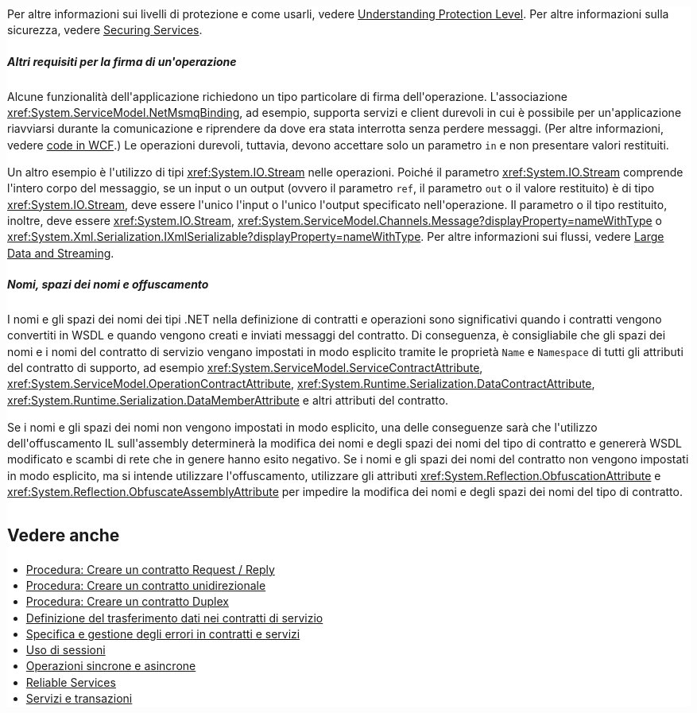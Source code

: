  Per altre informazioni sui livelli di protezione e come usarli, vedere [Understanding Protection Level](../../../docs/framework/wcf/understanding-protection-level.md). Per altre informazioni sulla sicurezza, vedere [Securing Services](../../../docs/framework/wcf/securing-services.md).  
  
##### <a name="other-operation-signature-requirements"></a>Altri requisiti per la firma di un'operazione  
 Alcune funzionalità dell'applicazione richiedono un tipo particolare di firma dell'operazione. L'associazione <xref:System.ServiceModel.NetMsmqBinding>, ad esempio, supporta servizi e client durevoli in cui è possibile per un'applicazione riavviarsi durante la comunicazione e riprendere da dove era stata interrotta senza perdere messaggi. (Per altre informazioni, vedere [code in WCF](../../../docs/framework/wcf/feature-details/queues-in-wcf.md).) Le operazioni durevoli, tuttavia, devono accettare solo un parametro `in` e non presentare valori restituiti.  
  
 Un altro esempio è l'utilizzo di tipi <xref:System.IO.Stream> nelle operazioni. Poiché il parametro <xref:System.IO.Stream> comprende l'intero corpo del messaggio, se un input o un output (ovvero il parametro `ref`, il parametro `out` o il valore restituito) è di tipo <xref:System.IO.Stream>, deve essere l'unico l'input o l'unico l'output specificato nell'operazione. Il parametro o il tipo restituito, inoltre, deve essere <xref:System.IO.Stream>, <xref:System.ServiceModel.Channels.Message?displayProperty=nameWithType> o <xref:System.Xml.Serialization.IXmlSerializable?displayProperty=nameWithType>. Per altre informazioni sui flussi, vedere [Large Data and Streaming](../../../docs/framework/wcf/feature-details/large-data-and-streaming.md).  
  
##### <a name="names-namespaces-and-obfuscation"></a>Nomi, spazi dei nomi e offuscamento  
 I nomi e gli spazi dei nomi dei tipi .NET nella definizione di contratti e operazioni sono significativi quando i contratti vengono convertiti in WSDL e quando vengono creati e inviati messaggi del contratto. Di conseguenza, è consigliabile che gli spazi dei nomi e i nomi del contratto di servizio vengano impostati in modo esplicito tramite le proprietà `Name` e `Namespace` di tutti gli attributi del contratto di supporto, ad esempio <xref:System.ServiceModel.ServiceContractAttribute>, <xref:System.ServiceModel.OperationContractAttribute>, <xref:System.Runtime.Serialization.DataContractAttribute>,  <xref:System.Runtime.Serialization.DataMemberAttribute> e altri attributi del contratto.  
  
 Se i nomi e gli spazi dei nomi non vengono impostati in modo esplicito, una delle conseguenze sarà che l'utilizzo dell'offuscamento IL sull'assembly determinerà la modifica dei nomi e degli spazi dei nomi del tipo di contratto e genererà WSDL modificato e scambi di rete che in genere hanno esito negativo. Se i nomi e gli spazi dei nomi del contratto non vengono impostati in modo esplicito, ma si intende utilizzare l'offuscamento, utilizzare gli attributi <xref:System.Reflection.ObfuscationAttribute> e <xref:System.Reflection.ObfuscateAssemblyAttribute> per impedire la modifica dei nomi e degli spazi dei nomi del tipo di contratto.  
  
## <a name="see-also"></a>Vedere anche

- [Procedura: Creare un contratto Request / Reply](../../../docs/framework/wcf/feature-details/how-to-create-a-request-reply-contract.md)
- [Procedura: Creare un contratto unidirezionale](../../../docs/framework/wcf/feature-details/how-to-create-a-one-way-contract.md)
- [Procedura: Creare un contratto Duplex](../../../docs/framework/wcf/feature-details/how-to-create-a-duplex-contract.md)
- [Definizione del trasferimento dati nei contratti di servizio](../../../docs/framework/wcf/feature-details/specifying-data-transfer-in-service-contracts.md)
- [Specifica e gestione degli errori in contratti e servizi](../../../docs/framework/wcf/specifying-and-handling-faults-in-contracts-and-services.md)
- [Uso di sessioni](../../../docs/framework/wcf/using-sessions.md)
- [Operazioni sincrone e asincrone](../../../docs/framework/wcf/synchronous-and-asynchronous-operations.md)
- [Reliable Services](../../../docs/framework/wcf/reliable-services.md)
- [Servizi e transazioni](../../../docs/framework/wcf/services-and-transactions.md)
